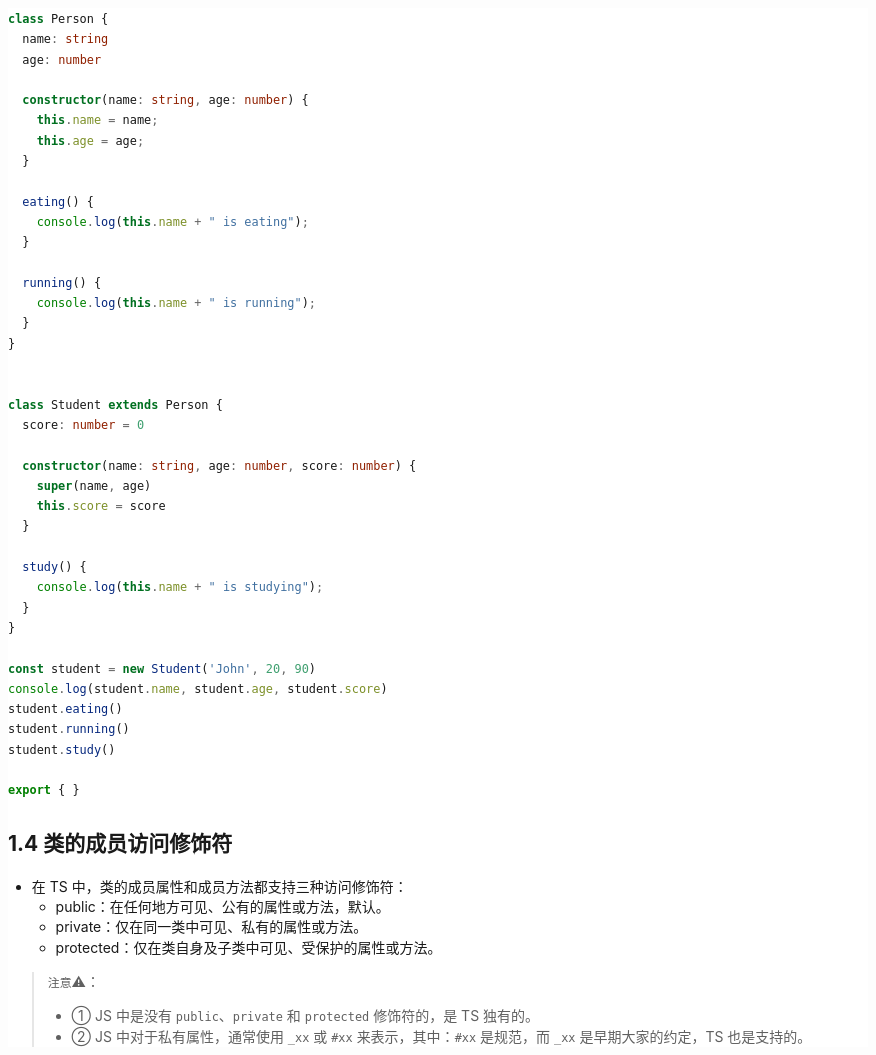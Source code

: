 ```ts {20,23-26}
class Person {
  name: string
  age: number

  constructor(name: string, age: number) {
    this.name = name;
    this.age = age;
  }

  eating() {
    console.log(this.name + " is eating");
  }

  running() {
    console.log(this.name + " is running");
  }
}


class Student extends Person {
  score: number = 0

  constructor(name: string, age: number, score: number) {
    super(name, age)
    this.score = score
  }

  study() {
    console.log(this.name + " is studying");
  }
}

const student = new Student('John', 20, 90)
console.log(student.name, student.age, student.score)
student.eating()
student.running()
student.study()

export { }
```

## 1.4 类的成员访问修饰符

* 在 TS 中，类的成员属性和成员方法都支持三种访问修饰符：
  * public：在任何地方可见、公有的属性或方法，默认。
  * private：仅在同一类中可见、私有的属性或方法。
  * protected：仅在类自身及子类中可见、受保护的属性或方法。

> `注意`⚠️：
>
> * ① JS 中是没有 `public`、`private` 和 `protected` 修饰符的，是 TS 独有的。
> * ② JS 中对于私有属性，通常使用 `_xx` 或 `#xx` 来表示，其中：`#xx` 是规范，而 `_xx` 是早期大家的约定，TS 也是支持的。
